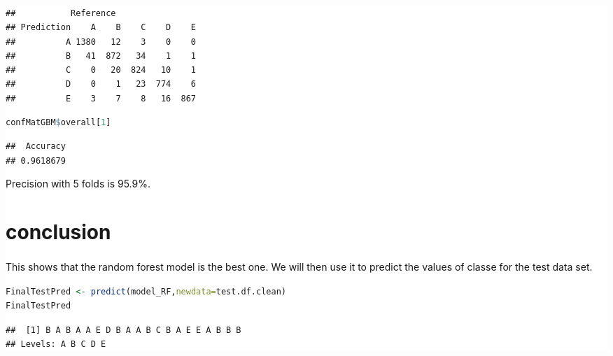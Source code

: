     ##           Reference
    ## Prediction    A    B    C    D    E
    ##          A 1380   12    3    0    0
    ##          B   41  872   34    1    1
    ##          C    0   20  824   10    1
    ##          D    0    1   23  774    6
    ##          E    3    7    8   16  867

``` r
confMatGBM$overall[1]
```

    ##  Accuracy 
    ## 0.9618679

Precision with 5 folds is 95.9%.

conclusion
==========

This shows that the random forest model is the best one. We will then use it to predict the values of classe for the test data set.

``` r
FinalTestPred <- predict(model_RF,newdata=test.df.clean)
FinalTestPred
```

    ##  [1] B A B A A E D B A A B C B A E E A B B B
    ## Levels: A B C D E
